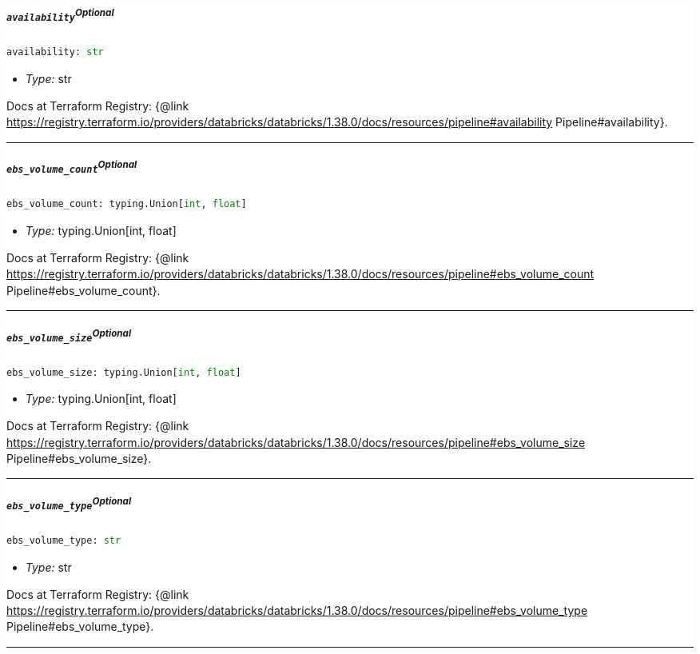 
##### `availability`<sup>Optional</sup> <a name="availability" id="@cdktf/provider-databricks.pipeline.PipelineClusterAwsAttributes.property.availability"></a>

```python
availability: str
```

- *Type:* str

Docs at Terraform Registry: {@link https://registry.terraform.io/providers/databricks/databricks/1.38.0/docs/resources/pipeline#availability Pipeline#availability}.

---

##### `ebs_volume_count`<sup>Optional</sup> <a name="ebs_volume_count" id="@cdktf/provider-databricks.pipeline.PipelineClusterAwsAttributes.property.ebsVolumeCount"></a>

```python
ebs_volume_count: typing.Union[int, float]
```

- *Type:* typing.Union[int, float]

Docs at Terraform Registry: {@link https://registry.terraform.io/providers/databricks/databricks/1.38.0/docs/resources/pipeline#ebs_volume_count Pipeline#ebs_volume_count}.

---

##### `ebs_volume_size`<sup>Optional</sup> <a name="ebs_volume_size" id="@cdktf/provider-databricks.pipeline.PipelineClusterAwsAttributes.property.ebsVolumeSize"></a>

```python
ebs_volume_size: typing.Union[int, float]
```

- *Type:* typing.Union[int, float]

Docs at Terraform Registry: {@link https://registry.terraform.io/providers/databricks/databricks/1.38.0/docs/resources/pipeline#ebs_volume_size Pipeline#ebs_volume_size}.

---

##### `ebs_volume_type`<sup>Optional</sup> <a name="ebs_volume_type" id="@cdktf/provider-databricks.pipeline.PipelineClusterAwsAttributes.property.ebsVolumeType"></a>

```python
ebs_volume_type: str
```

- *Type:* str

Docs at Terraform Registry: {@link https://registry.terraform.io/providers/databricks/databricks/1.38.0/docs/resources/pipeline#ebs_volume_type Pipeline#ebs_volume_type}.

---
